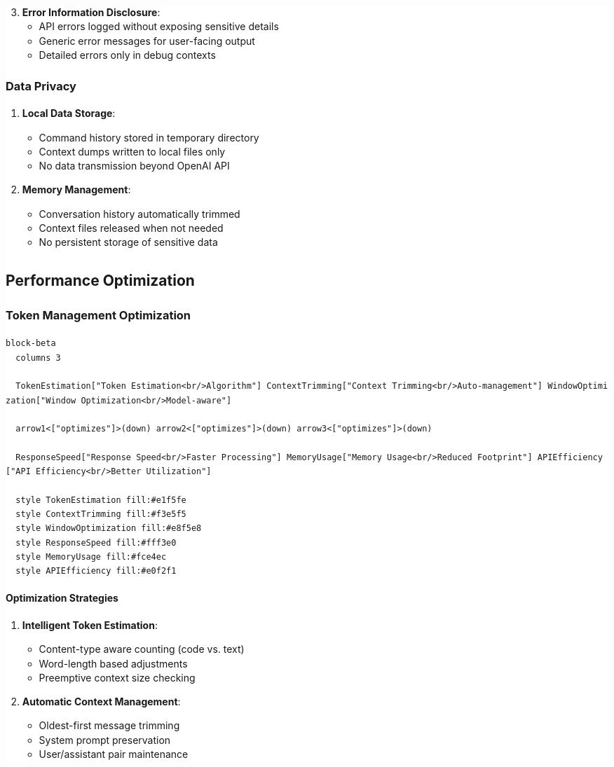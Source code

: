 3. **Error Information Disclosure**:
   - API errors logged without exposing sensitive details
   - Generic error messages for user-facing output
   - Detailed errors only in debug contexts

### Data Privacy

1. **Local Data Storage**:
   - Command history stored in temporary directory
   - Context dumps written to local files only
   - No data transmission beyond OpenAI API

2. **Memory Management**:
   - Conversation history automatically trimmed
   - Context files released when not needed
   - No persistent storage of sensitive data

## Performance Optimization

### Token Management Optimization

```mermaid
block-beta
  columns 3
  
  TokenEstimation["Token Estimation<br/>Algorithm"] ContextTrimming["Context Trimming<br/>Auto-management"] WindowOptimization["Window Optimization<br/>Model-aware"]
  
  arrow1<["optimizes"]>(down) arrow2<["optimizes"]>(down) arrow3<["optimizes"]>(down)
  
  ResponseSpeed["Response Speed<br/>Faster Processing"] MemoryUsage["Memory Usage<br/>Reduced Footprint"] APIEfficiency["API Efficiency<br/>Better Utilization"]

  style TokenEstimation fill:#e1f5fe
  style ContextTrimming fill:#f3e5f5
  style WindowOptimization fill:#e8f5e8
  style ResponseSpeed fill:#fff3e0
  style MemoryUsage fill:#fce4ec
  style APIEfficiency fill:#e0f2f1
```

#### Optimization Strategies

1. **Intelligent Token Estimation**:
   - Content-type aware counting (code vs. text)
   - Word-length based adjustments
   - Preemptive context size checking

2. **Automatic Context Management**:
   - Oldest-first message trimming
   - System prompt preservation
   - User/assistant pair maintenance
